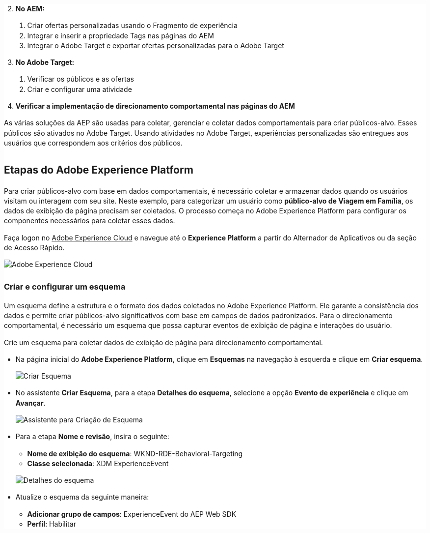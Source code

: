 2. **No AEM:**
   1. Criar ofertas personalizadas usando o Fragmento de experiência
   2. Integrar e inserir a propriedade Tags nas páginas do AEM
   3. Integrar o Adobe Target e exportar ofertas personalizadas para o Adobe Target

3. **No Adobe Target:**
   1. Verificar os públicos e as ofertas
   2. Criar e configurar uma atividade

4. **Verificar a implementação de direcionamento comportamental nas páginas do AEM**

As várias soluções da AEP são usadas para coletar, gerenciar e coletar dados comportamentais para criar públicos-alvo. Esses públicos são ativados no Adobe Target. Usando atividades no Adobe Target, experiências personalizadas são entregues aos usuários que correspondem aos critérios dos públicos.

## Etapas do Adobe Experience Platform

Para criar públicos-alvo com base em dados comportamentais, é necessário coletar e armazenar dados quando os usuários visitam ou interagem com seu site. Neste exemplo, para categorizar um usuário como **público-alvo de Viagem em Família**, os dados de exibição de página precisam ser coletados. O processo começa no Adobe Experience Platform para configurar os componentes necessários para coletar esses dados.

Faça logon no [Adobe Experience Cloud](https://experience.adobe.com/) e navegue até o **Experience Platform** a partir do Alternador de Aplicativos ou da seção de Acesso Rápido.

![Adobe Experience Cloud](../assets/use-cases/behavioral-targeting/exp-cloud.png)

### Criar e configurar um esquema

Um esquema define a estrutura e o formato dos dados coletados no Adobe Experience Platform. Ele garante a consistência dos dados e permite criar públicos-alvo significativos com base em campos de dados padronizados. Para o direcionamento comportamental, é necessário um esquema que possa capturar eventos de exibição de página e interações do usuário.

Crie um esquema para coletar dados de exibição de página para direcionamento comportamental.

- Na página inicial do **Adobe Experience Platform**, clique em **Esquemas** na navegação à esquerda e clique em **Criar esquema**.

  ![Criar Esquema](../assets/use-cases/behavioral-targeting/create-schema.png)

- No assistente **Criar Esquema**, para a etapa **Detalhes do esquema**, selecione a opção **Evento de experiência** e clique em **Avançar**.

  ![Assistente para Criação de Esquema](../assets/use-cases/behavioral-targeting/create-schema-details.png)

- Para a etapa **Nome e revisão**, insira o seguinte:
   - **Nome de exibição do esquema**: WKND-RDE-Behavioral-Targeting
   - **Classe selecionada**: XDM ExperienceEvent

  ![Detalhes do esquema](../assets/use-cases/behavioral-targeting/create-schema-name-review.png)

- Atualize o esquema da seguinte maneira:
   - **Adicionar grupo de campos**: ExperienceEvent do AEP Web SDK
   - **Perfil**: Habilitar
